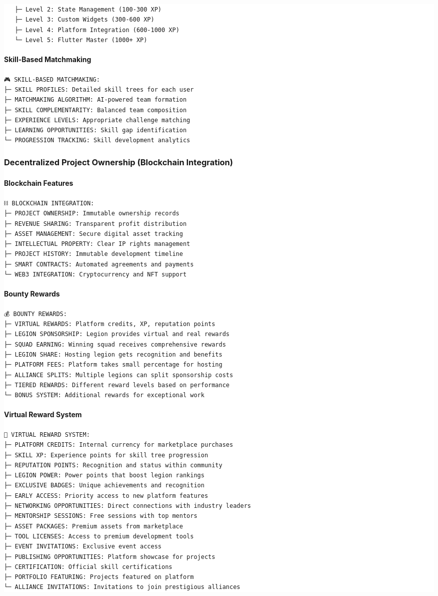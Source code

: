 ```
   ├─ Level 2: State Management (100-300 XP)
   ├─ Level 3: Custom Widgets (300-600 XP)
   ├─ Level 4: Platform Integration (600-1000 XP)
   └─ Level 5: Flutter Master (1000+ XP)
```

#### Skill-Based Matchmaking
```
🎮 SKILL-BASED MATCHMAKING:
├─ SKILL PROFILES: Detailed skill trees for each user
├─ MATCHMAKING ALGORITHM: AI-powered team formation
├─ SKILL COMPLEMENTARITY: Balanced team composition
├─ EXPERIENCE LEVELS: Appropriate challenge matching
├─ LEARNING OPPORTUNITIES: Skill gap identification
└─ PROGRESSION TRACKING: Skill development analytics
```

### Decentralized Project Ownership (Blockchain Integration)

#### Blockchain Features
```
⛓️ BLOCKCHAIN INTEGRATION:
├─ PROJECT OWNERSHIP: Immutable ownership records
├─ REVENUE SHARING: Transparent profit distribution
├─ ASSET MANAGEMENT: Secure digital asset tracking
├─ INTELLECTUAL PROPERTY: Clear IP rights management
├─ PROJECT HISTORY: Immutable development timeline
├─ SMART CONTRACTS: Automated agreements and payments
└─ WEB3 INTEGRATION: Cryptocurrency and NFT support
```

#### Bounty Rewards
```
💰 BOUNTY REWARDS:
├─ VIRTUAL REWARDS: Platform credits, XP, reputation points
├─ LEGION SPONSORSHIP: Legion provides virtual and real rewards
├─ SQUAD EARNING: Winning squad receives comprehensive rewards
├─ LEGION SHARE: Hosting legion gets recognition and benefits
├─ PLATFORM FEES: Platform takes small percentage for hosting
├─ ALLIANCE SPLITS: Multiple legions can split sponsorship costs
├─ TIERED REWARDS: Different reward levels based on performance
└─ BONUS SYSTEM: Additional rewards for exceptional work
```

#### Virtual Reward System
```
💎 VIRTUAL REWARD SYSTEM:
├─ PLATFORM CREDITS: Internal currency for marketplace purchases
├─ SKILL XP: Experience points for skill tree progression
├─ REPUTATION POINTS: Recognition and status within community
├─ LEGION POWER: Power points that boost legion rankings
├─ EXCLUSIVE BADGES: Unique achievements and recognition
├─ EARLY ACCESS: Priority access to new platform features
├─ NETWORKING OPPORTUNITIES: Direct connections with industry leaders
├─ MENTORSHIP SESSIONS: Free sessions with top mentors
├─ ASSET PACKAGES: Premium assets from marketplace
├─ TOOL LICENSES: Access to premium development tools
├─ EVENT INVITATIONS: Exclusive event access
├─ PUBLISHING OPPORTUNITIES: Platform showcase for projects
├─ CERTIFICATION: Official skill certifications
├─ PORTFOLIO FEATURING: Projects featured on platform
└─ ALLIANCE INVITATIONS: Invitations to join prestigious alliances
```
